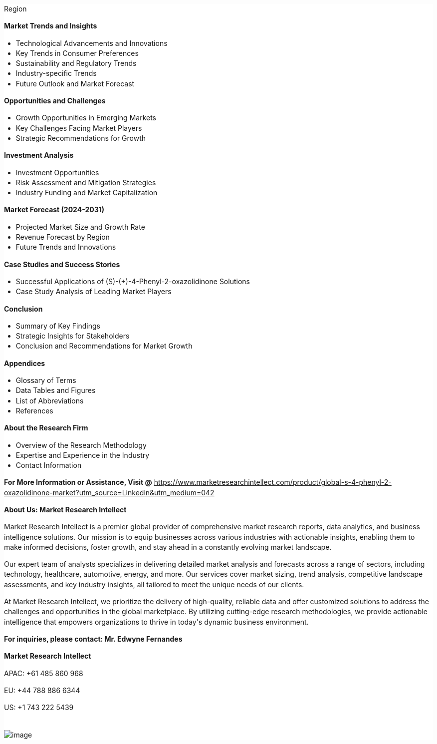 Region</li></ul><p><strong>Market Trends and Insights</strong></p><ul><li>Technological Advancements and Innovations</li><li>Key Trends in Consumer Preferences</li><li>Sustainability and Regulatory Trends</li><li>Industry-specific Trends</li><li>Future Outlook and Market Forecast</li></ul><p><strong>Opportunities and Challenges</strong></p><ul><li>Growth Opportunities in Emerging Markets</li><li>Key Challenges Facing Market Players</li><li>Strategic Recommendations for Growth</li></ul><p><strong>Investment Analysis</strong></p><ul><li>Investment Opportunities</li><li>Risk Assessment and Mitigation Strategies</li><li>Industry Funding and Market Capitalization</li></ul><p><strong>Market Forecast (2024-2031)</strong></p><ul><li>Projected Market Size and Growth Rate</li><li>Revenue Forecast by Region</li><li>Future Trends and Innovations</li></ul><p><strong>Case Studies and Success Stories</strong></p><ul><li>Successful Applications of (S)-(+)-4-Phenyl-2-oxazolidinone Solutions</li><li>Case Study Analysis of Leading Market Players</li></ul><p><strong>Conclusion</strong></p><ul><li>Summary of Key Findings</li><li>Strategic Insights for Stakeholders</li><li>Conclusion and Recommendations for Market Growth</li></ul><p><strong>Appendices</strong></p><ul><li>Glossary of Terms</li><li>Data Tables and Figures</li><li>List of Abbreviations</li><li>References</li></ul><p><strong>About the Research Firm</strong></p><ul><li>Overview of the Research Methodology</li><li>Expertise and Experience in the Industry</li><li>Contact Information</li></ul></div><div class="article-main__content" data-test-id="publishing-text-block"><p><span class="font-[700]"><strong>For More Information or Assistance, Visit @</strong>&nbsp;<a href="https://www.marketresearchintellect.com/product/global-s-4-phenyl-2-oxazolidinone-market?utm_source=Linkedin&utm_medium=042">https://www.marketresearchintellect.com/product/global-s-4-phenyl-2-oxazolidinone-market?utm_source=Linkedin&utm_medium=042</a></span></p><p><strong>About Us: Market Research Intellect</strong></p><p>Market Research Intellect is a premier global provider of comprehensive market research reports, data analytics, and business intelligence solutions. Our mission is to equip businesses across various industries with actionable insights, enabling them to make informed decisions, foster growth, and stay ahead in a constantly evolving market landscape.</p><p>Our expert team of analysts specializes in delivering detailed market analysis and forecasts across a range of sectors, including technology, healthcare, automotive, energy, and more. Our services cover market sizing, trend analysis, competitive landscape assessments, and key industry insights, all tailored to meet the unique needs of our clients.</p><p>At Market Research Intellect, we prioritize the delivery of high-quality, reliable data and offer customized solutions to address the challenges and opportunities in the global marketplace. By utilizing cutting-edge research methodologies, we provide actionable intelligence that empowers organizations to thrive in today's dynamic business environment.</p><p><strong>For inquiries, please contact: Mr. Edwyne Fernandes</strong></p><p><strong>Market Research Intellect</strong></p><p>APAC: +61 485 860 968</p><p>EU: +44 788 886 6344</p><p>US: +1 743 222 5439</p></div><div class="article-main__content" data-test-id="publishing-text-block">&nbsp;</div>
![image](https://github.com/user-attachments/assets/5ddecd1f-a8fd-4b36-8401-9ea9fd128939)
